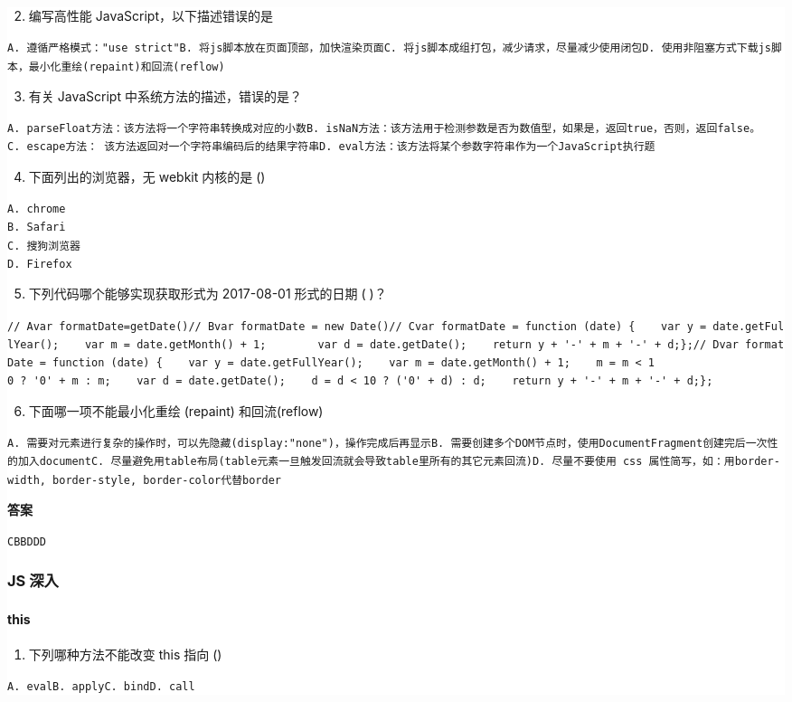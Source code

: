 2.  编写高性能 JavaScript，以下描述错误的是
    

```
A. 遵循严格模式："use strict"B. 将js脚本放在页面顶部，加快渲染页面C. 将js脚本成组打包，减少请求，尽量减少使用闭包D. 使用非阻塞方式下载js脚本，最小化重绘(repaint)和回流(reflow)
```

3.  有关 JavaScript 中系统方法的描述，错误的是？
    

```
A. parseFloat方法：该方法将一个字符串转换成对应的小数B. isNaN方法：该方法用于检测参数是否为数值型，如果是，返回true，否则，返回false。C. escape方法： 该方法返回对一个字符串编码后的结果字符串D. eval方法：该方法将某个参数字符串作为一个JavaScript执行题
```

4.  下面列出的浏览器，无 webkit 内核的是 ()
    

```
A. chrome
B. Safari
C. 搜狗浏览器
D. Firefox
```

5.  下列代码哪个能够实现获取形式为 2017-08-01 形式的日期 ( )？
    

```
// Avar formatDate=getDate()// Bvar formatDate = new Date()// Cvar formatDate = function (date) {    var y = date.getFullYear();    var m = date.getMonth() + 1;        var d = date.getDate();    return y + '-' + m + '-' + d;};// Dvar formatDate = function (date) {    var y = date.getFullYear();    var m = date.getMonth() + 1;    m = m < 10 ? '0' + m : m;    var d = date.getDate();    d = d < 10 ? ('0' + d) : d;    return y + '-' + m + '-' + d;};
```

6.  下面哪一项不能最小化重绘 (repaint) 和回流(reflow)
    

```
A. 需要对元素进行复杂的操作时，可以先隐藏(display:"none")，操作完成后再显示B. 需要创建多个DOM节点时，使用DocumentFragment创建完后一次性的加入documentC. 尽量避免用table布局(table元素一旦触发回流就会导致table里所有的其它元素回流)D. 尽量不要使用 css 属性简写，如：用border-width, border-style, border-color代替border
```

**答案**

```
CBBDDD
```

### JS 深入

#### this

1.  下列哪种方法不能改变 this 指向 ()
    

```
A. evalB. applyC. bindD. call
```
